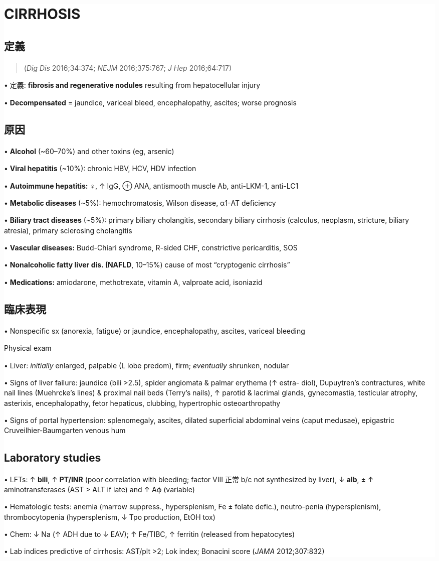 # CIRRHOSIS

## 定義 
> (_Dig Dis_ 2016;34:374; _NEJM_ 2016;375:767; _J Hep_ 2016;64:717)

• 定義: **fibrosis and regenerative nodules** resulting from hepatocellular injury

• **Decompensated** = jaundice, variceal bleed, encephalopathy, ascites; worse prognosis

## 原因

• **Alcohol** (~60–70%) and other toxins (eg, arsenic)

• **Viral hepatitis** (~10%): chronic HBV, HCV, HDV infection

• **Autoimmune hepatitis:** ♀, ↑ IgG, ⊕ ANA, antismooth muscle Ab, anti-LKM-1, anti-LC1

• **Metabolic diseases** (~5%): hemochromatosis, Wilson disease, α1\-AT deficiency

• **Biliary tract diseases** (~5%): primary biliary cholangitis, secondary biliary cirrhosis (calculus, neoplasm, stricture, biliary atresia), primary sclerosing cholangitis

• **Vascular diseases:** Budd-Chiari syndrome, R-sided CHF, constrictive pericarditis, SOS

• **Nonalcoholic fatty liver dis. (NAFLD**, 10–15%) cause of most “cryptogenic cirrhosis”

• **Medications:** amiodarone, methotrexate, vitamin A, valproate acid, isoniazid

## 臨床表現

• Nonspecific sx (anorexia, fatigue) or jaundice, encephalopathy, ascites, variceal bleeding

Physical exam

• Liver: _initially_ enlarged, palpable (L lobe predom), firm; _eventually_ shrunken, nodular

• Signs of liver failure: jaundice (bili >2.5), spider angiomata & palmar erythema (↑ estra- diol), Dupuytren’s contractures, white nail lines (Muehrcke’s lines) & proximal nail beds (Terry’s nails), ↑ parotid & lacrimal glands, gynecomastia, testicular atrophy, asterixis, encephalopathy, fetor hepaticus, clubbing, hypertrophic osteoarthropathy

• Signs of portal hypertension: splenomegaly, ascites, dilated superficial abdominal veins (caput medusae), epigastric Cruveilhier-Baumgarten venous hum

## Laboratory studies

• LFTs: ↑ **bili**, ↑ **PT/INR** (poor correlation with bleeding; factor VIII 正常 b/c not synthesized by liver), ↓ **alb**, ± ↑ aminotransferases (AST > ALT if late) and ↑ Aϕ (variable)

• Hematologic tests: anemia (marrow suppress., hypersplenism, Fe ± folate defic.), neutro-penia (hypersplenism), thrombocytopenia (hypersplenism, ↓ Tpo production, EtOH tox)

• Chem: ↓ Na (↑ ADH due to ↓ EAV); ↑ Fe/TIBC, ↑ ferritin (released from hepatocytes)

• Lab indices predictive of cirrhosis: AST/plt >2; Lok index; Bonacini score (_JAMA_ 2012;307:832)
